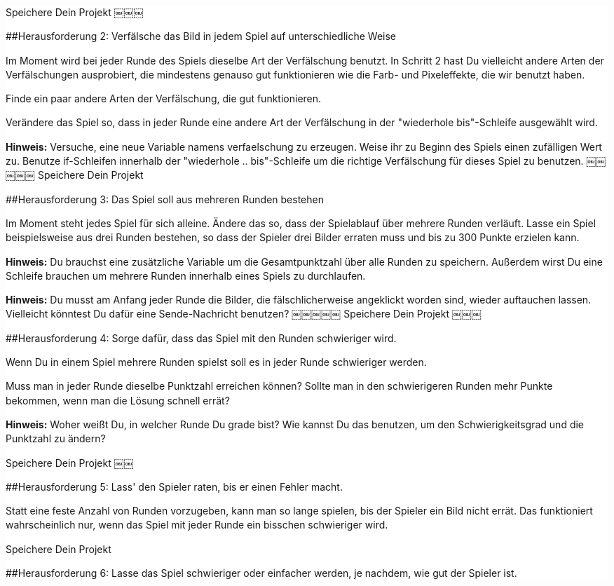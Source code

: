 Speichere Dein Projekt
￼￼￼

##Herausforderung 2: Verfälsche das Bild in jedem Spiel auf unterschiedliche Weise

Im Moment wird bei jeder Runde des Spiels dieselbe Art der Verfälschung benutzt. In Schritt 2 hast Du vielleicht andere Arten der Verfälschungen ausprobiert, die mindestens genauso gut funktionieren wie die Farb- und Pixeleffekte, die wir benutzt haben.

Finde ein paar andere Arten der Verfälschung, die gut funktionieren. 

Verändere das Spiel so, dass in jeder Runde eine andere Art der Verfälschung in der "wiederhole bis"-Schleife ausgewählt wird.

__Hinweis:__ Versuche, eine neue Variable namens verfaelschung zu erzeugen. Weise ihr zu Beginn des Spiels einen zufälligen Wert zu. Benutze if-Schleifen innerhalb der "wiederhole .. bis"-Schleife um die richtige Verfälschung für dieses Spiel zu benutzen.
￼￼￼￼￼
Speichere Dein Projekt

##Herausforderung 3: Das Spiel soll aus mehreren Runden bestehen

Im Moment steht jedes Spiel für sich alleine. Ändere das so, dass der Spielablauf über mehrere Runden verläuft. Lasse ein Spiel beispielsweise aus drei Runden bestehen, so dass der Spieler drei Bilder erraten muss und bis zu 300 Punkte erzielen kann.

__Hinweis:__ Du brauchst eine zusätzliche Variable um die Gesamtpunktzahl über alle Runden zu speichern. Außerdem wirst Du eine Schleife brauchen um mehrere Runden innerhalb eines Spiels zu durchlaufen.

__Hinweis:__ Du musst am Anfang jeder Runde die Bilder, die fälschlicherweise angeklickt worden sind, wieder auftauchen lassen. Vielleicht könntest Du dafür eine Sende-Nachricht benutzen?
￼￼￼￼￼
Speichere Dein Projekt
￼￼￼

##Herausforderung 4: Sorge dafür, dass das Spiel mit den Runden schwieriger wird.

Wenn Du in einem Spiel mehrere Runden spielst soll es in jeder Runde schwieriger werden.

Muss man in jeder Runde dieselbe Punktzahl erreichen können? Sollte man in den schwierigeren Runden mehr Punkte bekommen, wenn man die Lösung schnell errät?

__Hinweis:__ Woher weißt Du, in welcher Runde Du grade bist? Wie kannst Du das benutzen, um den Schwierigkeitsgrad und die Punktzahl zu ändern?

Speichere Dein Projekt
￼￼

##Herausforderung 5: Lass' den Spieler raten, bis er einen Fehler macht.

Statt eine feste Anzahl von Runden vorzugeben, kann man so lange spielen, bis der Spieler ein Bild nicht errät. Das funktioniert wahrscheinlich nur, wenn das Spiel mit jeder Runde ein bisschen schwieriger wird.

Speichere Dein Projekt

##Herausforderung 6: Lasse das Spiel schwieriger oder einfacher werden, je nachdem, wie gut der Spieler ist.
